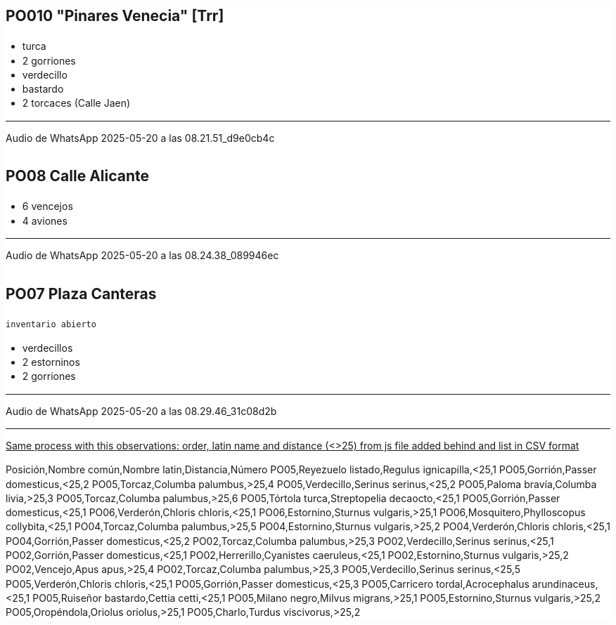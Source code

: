 
## PO010 "Pinares Venecia" [Trr]
- turca
- 2 gorriones
- verdecillo
- bastardo
- 2 torcaces (Calle Jaen)
----
Audio de WhatsApp 2025-05-20 a las 08.21.51_d9e0cb4c


## PO08 Calle Alicante
- 6 vencejos
- 4 aviones

----
Audio de WhatsApp 2025-05-20 a las 08.24.38_089946ec


## PO07 Plaza Canteras
`inventario abierto`
- verdecillos
- 2 estorninos
- 2 gorriones
----
Audio de WhatsApp 2025-05-20 a las 08.29.46_31c08d2b

----
[Same process with this observations: order, latin name and distance (<>25) from js file added behind and list in CSV format](https://chatgpt.com/share/68c6e254-fd5c-800d-9f32-63bf3812f019)

Posición,Nombre común,Nombre latin,Distancia,Número
PO05,Reyezuelo listado,Regulus ignicapilla,<25,1
PO05,Gorrión,Passer domesticus,<25,2
PO05,Torcaz,Columba palumbus,>25,4
PO05,Verdecillo,Serinus serinus,<25,2
PO05,Paloma bravía,Columba livia,>25,3
PO05,Torcaz,Columba palumbus,>25,6
PO05,Tórtola turca,Streptopelia decaocto,<25,1
PO05,Gorrión,Passer domesticus,<25,1
PO06,Verderón,Chloris chloris,<25,1
PO06,Estornino,Sturnus vulgaris,>25,1
PO06,Mosquitero,Phylloscopus collybita,<25,1
PO04,Torcaz,Columba palumbus,>25,5
PO04,Estornino,Sturnus vulgaris,>25,2
PO04,Verderón,Chloris chloris,<25,1
PO04,Gorrión,Passer domesticus,<25,2
PO02,Torcaz,Columba palumbus,>25,3
PO02,Verdecillo,Serinus serinus,<25,1
PO02,Gorrión,Passer domesticus,<25,1
PO02,Herrerillo,Cyanistes caeruleus,<25,1
PO02,Estornino,Sturnus vulgaris,>25,2
PO02,Vencejo,Apus apus,>25,4
PO02,Torcaz,Columba palumbus,>25,3
PO05,Verdecillo,Serinus serinus,<25,5
PO05,Verderón,Chloris chloris,<25,1
PO05,Gorrión,Passer domesticus,<25,3
PO05,Carricero tordal,Acrocephalus arundinaceus,<25,1
PO05,Ruiseñor bastardo,Cettia cetti,<25,1
PO05,Milano negro,Milvus migrans,>25,1
PO05,Estornino,Sturnus vulgaris,>25,2
PO05,Oropéndola,Oriolus oriolus,>25,1
PO05,Charlo,Turdus viscivorus,>25,2